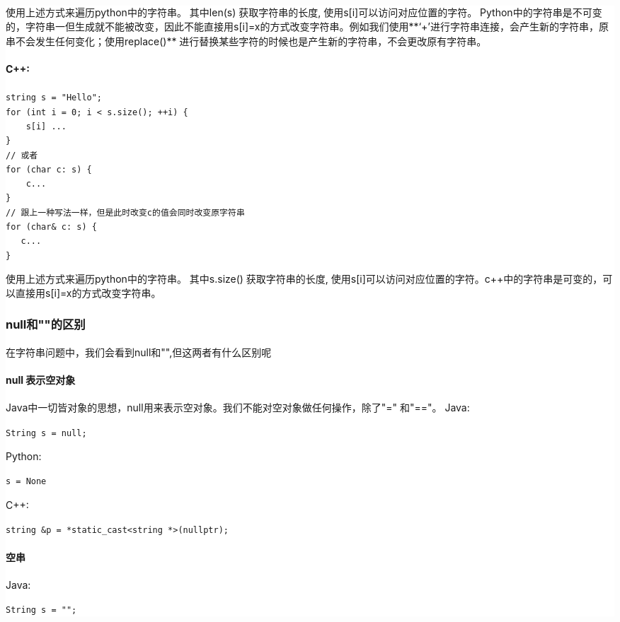 使用上述方式来遍历python中的字符串。
其中len(s) 获取字符串的长度, 使用s[i]可以访问对应位置的字符。
Python中的字符串是不可变的，字符串一但生成就不能被改变，因此不能直接用s[i]=x的方式改变字符串。例如我们使用**‘+’进行字符串连接，会产生新的字符串，原串不会发生任何变化；使用replace()** 进行替换某些字符的时候也是产生新的字符串，不会更改原有字符串。

#### C++:

```
string s = "Hello";
for (int i = 0; i < s.size(); ++i) {
    s[i] ...
}
// 或者
for (char c: s) {
    c...
}
// 跟上一种写法一样，但是此时改变c的值会同时改变原字符串
for (char& c: s) {
   c...
}
```

使用上述方式来遍历python中的字符串。
其中s.size() 获取字符串的长度, 使用s[i]可以访问对应位置的字符。c++中的字符串是可变的，可以直接用s[i]=x的方式改变字符串。

### null和""的区别

在字符串问题中，我们会看到null和"",但这两者有什么区别呢

#### null 表示空对象

Java中一切皆对象的思想，null用来表示空对象。我们不能对空对象做任何操作，除了"=" 和"=="。
Java:

```
String s = null;
```

Python:

```
s = None
```

C++:

```
string &p = *static_cast<string *>(nullptr);
```

#### 空串

Java:

```
String s = "";
```
